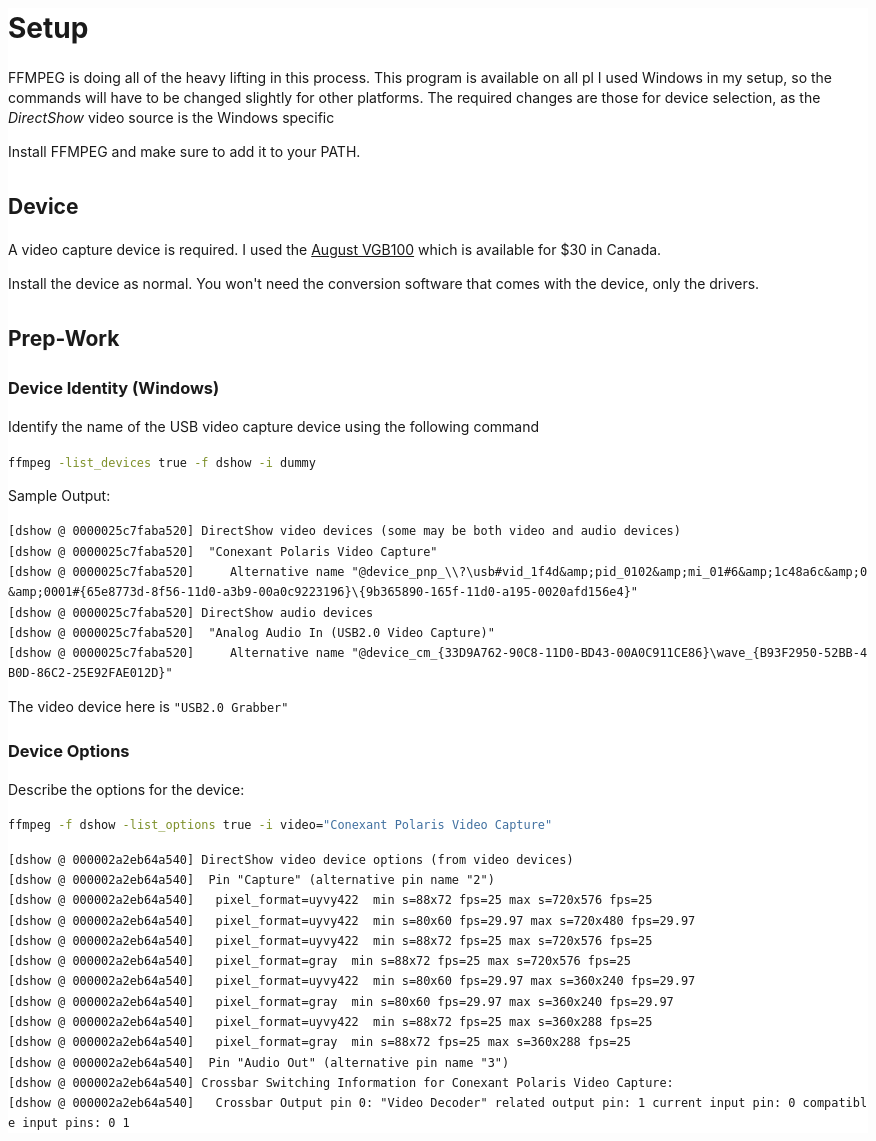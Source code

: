 # Setup

FFMPEG is doing all of the heavy lifting in this process. This program is available on all pl
I used Windows in my setup, so the commands will have to be changed slightly for other platforms. The required changes are those for device selection, as the _DirectShow_ video source is the Windows specific

Install FFMPEG and make sure to add it to your PATH.

## Device

A video capture device is required. I used the [August VGB100](http://www.amazon.ca/gp/product/B008F0SARC) which is available for $30 in Canada.

Install the device as normal. You won't need the conversion software that comes with the device, only the drivers.

## Prep-Work

### Device Identity (Windows)

Identify the name of the USB video capture device using the following command

```bash
ffmpeg -list_devices true -f dshow -i dummy
```

Sample Output:

```text
[dshow @ 0000025c7faba520] DirectShow video devices (some may be both video and audio devices)
[dshow @ 0000025c7faba520]  "Conexant Polaris Video Capture"
[dshow @ 0000025c7faba520]     Alternative name "@device_pnp_\\?\usb#vid_1f4d&amp;pid_0102&amp;mi_01#6&amp;1c48a6c&amp;0&amp;0001#{65e8773d-8f56-11d0-a3b9-00a0c9223196}\{9b365890-165f-11d0-a195-0020afd156e4}"
[dshow @ 0000025c7faba520] DirectShow audio devices
[dshow @ 0000025c7faba520]  "Analog Audio In (USB2.0 Video Capture)"
[dshow @ 0000025c7faba520]     Alternative name "@device_cm_{33D9A762-90C8-11D0-BD43-00A0C911CE86}\wave_{B93F2950-52BB-4B0D-86C2-25E92FAE012D}"
```

The video device here is `"USB2.0 Grabber"`

### Device Options

Describe the options for the device:

```bash
ffmpeg -f dshow -list_options true -i video="Conexant Polaris Video Capture"
```

```text
[dshow @ 000002a2eb64a540] DirectShow video device options (from video devices)
[dshow @ 000002a2eb64a540]  Pin "Capture" (alternative pin name "2")
[dshow @ 000002a2eb64a540]   pixel_format=uyvy422  min s=88x72 fps=25 max s=720x576 fps=25
[dshow @ 000002a2eb64a540]   pixel_format=uyvy422  min s=80x60 fps=29.97 max s=720x480 fps=29.97
[dshow @ 000002a2eb64a540]   pixel_format=uyvy422  min s=88x72 fps=25 max s=720x576 fps=25
[dshow @ 000002a2eb64a540]   pixel_format=gray  min s=88x72 fps=25 max s=720x576 fps=25
[dshow @ 000002a2eb64a540]   pixel_format=uyvy422  min s=80x60 fps=29.97 max s=360x240 fps=29.97
[dshow @ 000002a2eb64a540]   pixel_format=gray  min s=80x60 fps=29.97 max s=360x240 fps=29.97
[dshow @ 000002a2eb64a540]   pixel_format=uyvy422  min s=88x72 fps=25 max s=360x288 fps=25
[dshow @ 000002a2eb64a540]   pixel_format=gray  min s=88x72 fps=25 max s=360x288 fps=25
[dshow @ 000002a2eb64a540]  Pin "Audio Out" (alternative pin name "3")
[dshow @ 000002a2eb64a540] Crossbar Switching Information for Conexant Polaris Video Capture:
[dshow @ 000002a2eb64a540]   Crossbar Output pin 0: "Video Decoder" related output pin: 1 current input pin: 0 compatible input pins: 0 1
```